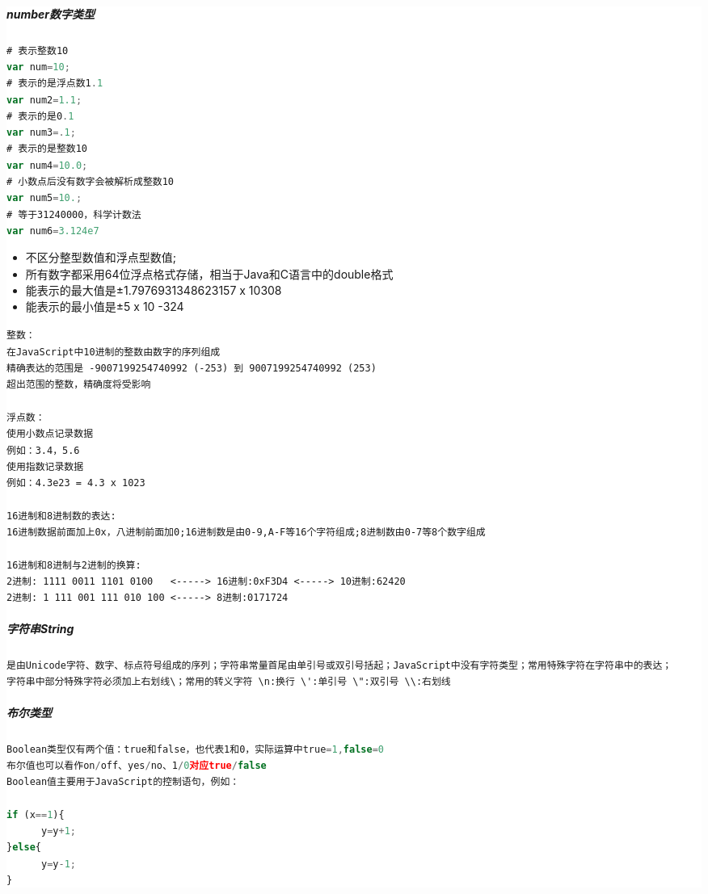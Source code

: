 ##### number数字类型

```javascript
# 表示整数10
var num=10;
# 表示的是浮点数1.1
var num2=1.1;
# 表示的是0.1
var num3=.1;
# 表示的是整数10
var num4=10.0;
# 小数点后没有数字会被解析成整数10
var num5=10.;
# 等于31240000，科学计数法
var num6=3.124e7
```

- 不区分整型数值和浮点型数值;
- 所有数字都采用64位浮点格式存储，相当于Java和C语言中的double格式
- 能表示的最大值是±1.7976931348623157 x 10308
- 能表示的最小值是±5 x 10 -324 

```
整数：
在JavaScript中10进制的整数由数字的序列组成
精确表达的范围是 -9007199254740992 (-253) 到 9007199254740992 (253)
超出范围的整数，精确度将受影响

浮点数：
使用小数点记录数据
例如：3.4，5.6
使用指数记录数据
例如：4.3e23 = 4.3 x 1023

16进制和8进制数的表达:
16进制数据前面加上0x，八进制前面加0;16进制数是由0-9,A-F等16个字符组成;8进制数由0-7等8个数字组成

16进制和8进制与2进制的换算:
2进制: 1111 0011 1101 0100   <-----> 16进制:0xF3D4 <-----> 10进制:62420
2进制: 1 111 001 111 010 100 <-----> 8进制:0171724
```

##### 字符串String

```
是由Unicode字符、数字、标点符号组成的序列；字符串常量首尾由单引号或双引号括起；JavaScript中没有字符类型；常用特殊字符在字符串中的表达；
字符串中部分特殊字符必须加上右划线\；常用的转义字符 \n:换行 \':单引号 \":双引号 \\:右划线
```

##### 布尔类型

```javascript
Boolean类型仅有两个值：true和false，也代表1和0，实际运算中true=1,false=0
布尔值也可以看作on/off、yes/no、1/0对应true/false
Boolean值主要用于JavaScript的控制语句，例如：

if (x==1){
      y=y+1;
}else{
      y=y-1;
}
```
